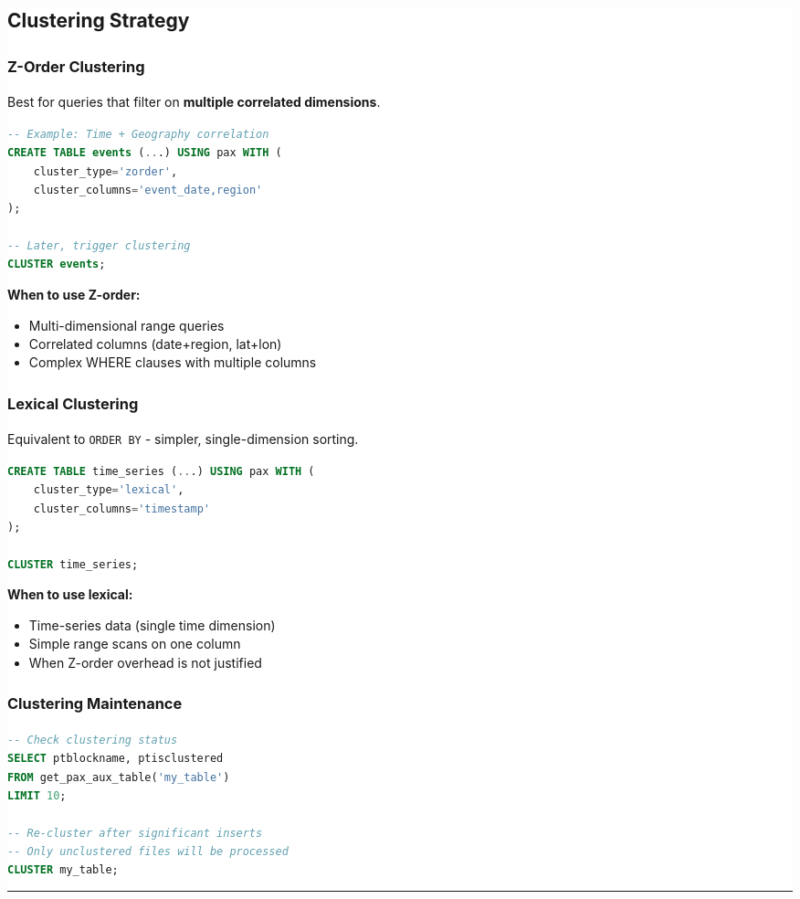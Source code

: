 
## Clustering Strategy

### Z-Order Clustering

Best for queries that filter on **multiple correlated dimensions**.

```sql
-- Example: Time + Geography correlation
CREATE TABLE events (...) USING pax WITH (
    cluster_type='zorder',
    cluster_columns='event_date,region'
);

-- Later, trigger clustering
CLUSTER events;
```

**When to use Z-order:**
- Multi-dimensional range queries
- Correlated columns (date+region, lat+lon)
- Complex WHERE clauses with multiple columns

### Lexical Clustering

Equivalent to `ORDER BY` - simpler, single-dimension sorting.

```sql
CREATE TABLE time_series (...) USING pax WITH (
    cluster_type='lexical',
    cluster_columns='timestamp'
);

CLUSTER time_series;
```

**When to use lexical:**
- Time-series data (single time dimension)
- Simple range scans on one column
- When Z-order overhead is not justified

### Clustering Maintenance

```sql
-- Check clustering status
SELECT ptblockname, ptisclustered
FROM get_pax_aux_table('my_table')
LIMIT 10;

-- Re-cluster after significant inserts
-- Only unclustered files will be processed
CLUSTER my_table;
```

---